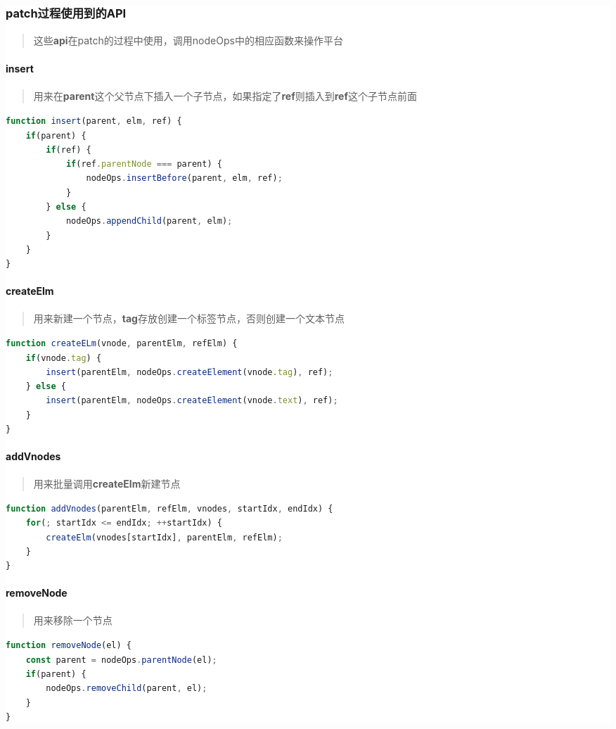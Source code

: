 ### patch过程使用到的API

> 这些**api**在patch的过程中使用，调用nodeOps中的相应函数来操作平台

#### insert

> 用来在**parent**这个父节点下插入一个子节点，如果指定了**ref**则插入到**ref**这个子节点前面

```js
function insert(parent, elm, ref) {
    if(parent) {
        if(ref) {
            if(ref.parentNode === parent) {
                nodeOps.insertBefore(parent, elm, ref);
            }
        } else {
            nodeOps.appendChild(parent, elm);
        }
    }
}
```

#### createElm

> 用来新建一个节点，**tag**存放创建一个标签节点，否则创建一个文本节点

```js
function createELm(vnode, parentElm, refElm) {
    if(vnode.tag) {
        insert(parentElm, nodeOps.createElement(vnode.tag), ref);
    } else {
        insert(parentElm, nodeOps.createElement(vnode.text), ref);
    }
}
```

#### addVnodes

> 用来批量调用**createElm**新建节点

```js
function addVnodes(parentElm, refElm, vnodes, startIdx, endIdx) {
    for(; startIdx <= endIdx; ++startIdx) {
        createElm(vnodes[startIdx], parentElm, refElm);
    }
}
```

#### removeNode

> 用来移除一个节点

```js
function removeNode(el) {
    const parent = nodeOps.parentNode(el);
    if(parent) {
        nodeOps.removeChild(parent, el);
    }
}
```
